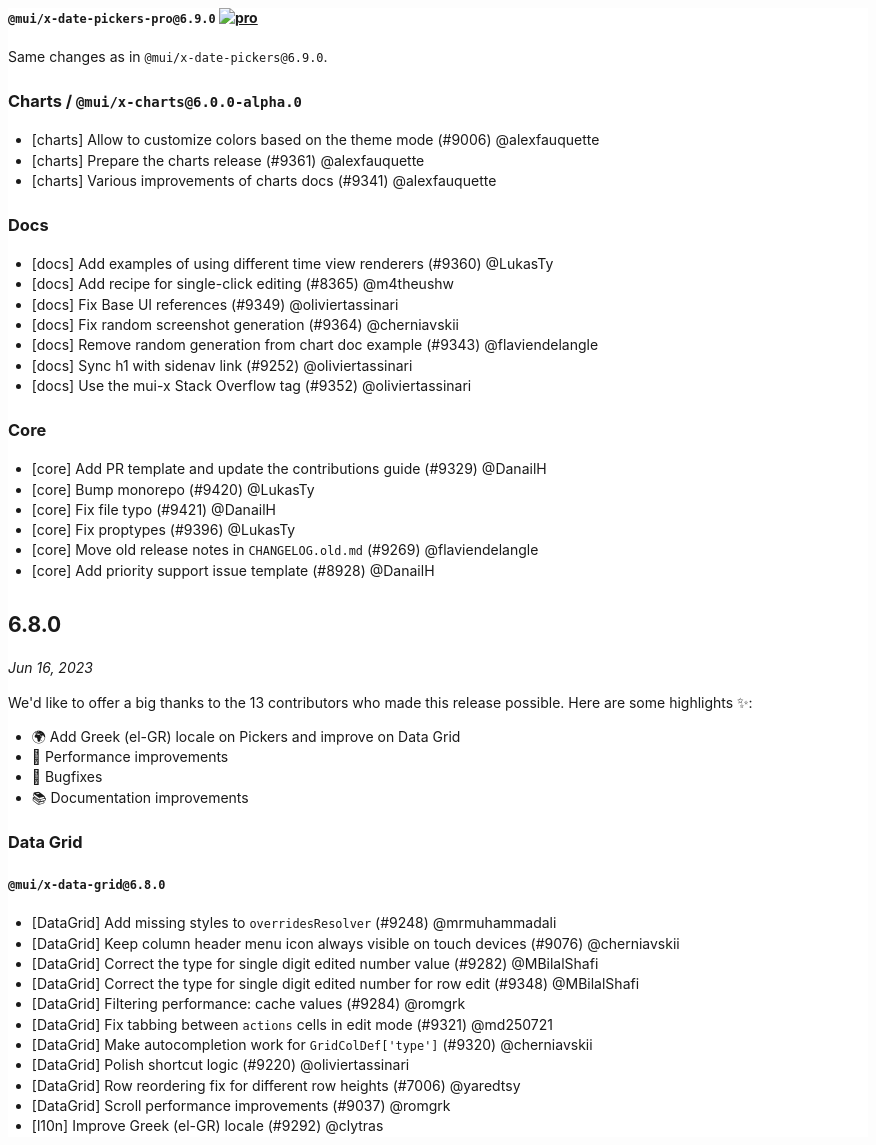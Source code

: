 #### `@mui/x-date-pickers-pro@6.9.0` [![pro](https://mui.com/r/x-pro-svg)](https://mui.com/r/x-pro-svg-link)

Same changes as in `@mui/x-date-pickers@6.9.0`.

### Charts / `@mui/x-charts@6.0.0-alpha.0`

- [charts] Allow to customize colors based on the theme mode (#9006) @alexfauquette
- [charts] Prepare the charts release (#9361) @alexfauquette
- [charts] Various improvements of charts docs (#9341) @alexfauquette

### Docs

- [docs] Add examples of using different time view renderers (#9360) @LukasTy
- [docs] Add recipe for single-click editing (#8365) @m4theushw
- [docs] Fix Base UI references (#9349) @oliviertassinari
- [docs] Fix random screenshot generation (#9364) @cherniavskii
- [docs] Remove random generation from chart doc example (#9343) @flaviendelangle
- [docs] Sync h1 with sidenav link (#9252) @oliviertassinari
- [docs] Use the mui-x Stack Overflow tag (#9352) @oliviertassinari

### Core

- [core] Add PR template and update the contributions guide (#9329) @DanailH
- [core] Bump monorepo (#9420) @LukasTy
- [core] Fix file typo (#9421) @DanailH
- [core] Fix proptypes (#9396) @LukasTy
- [core] Move old release notes in `CHANGELOG.old.md` (#9269) @flaviendelangle
- [core] Add priority support issue template (#8928) @DanailH

## 6.8.0

_Jun 16, 2023_

We'd like to offer a big thanks to the 13 contributors who made this release possible. Here are some highlights ✨:

- 🌍 Add Greek (el-GR) locale on Pickers and improve on Data Grid
- 🚅 Performance improvements
- 🐞 Bugfixes
- 📚 Documentation improvements

### Data Grid

#### `@mui/x-data-grid@6.8.0`

- [DataGrid] Add missing styles to `overridesResolver` (#9248) @mrmuhammadali
- [DataGrid] Keep column header menu icon always visible on touch devices (#9076) @cherniavskii
- [DataGrid] Correct the type for single digit edited number value (#9282) @MBilalShafi
- [DataGrid] Correct the type for single digit edited number for row edit (#9348) @MBilalShafi
- [DataGrid] Filtering performance: cache values (#9284) @romgrk
- [DataGrid] Fix tabbing between `actions` cells in edit mode (#9321) @md250721
- [DataGrid] Make autocompletion work for `GridColDef['type']` (#9320) @cherniavskii
- [DataGrid] Polish shortcut logic (#9220) @oliviertassinari
- [DataGrid] Row reordering fix for different row heights (#7006) @yaredtsy
- [DataGrid] Scroll performance improvements (#9037) @romgrk
- [l10n] Improve Greek (el-GR) locale (#9292) @clytras
